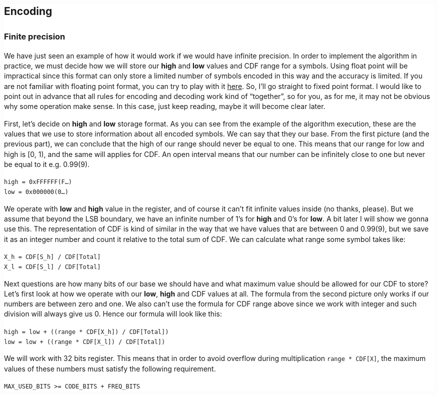 ## Encoding

### Finite precision

We have just seen an example of how it would work if we would have infinite precision. In order to implement the algorithm in practice, we must decide how we will store our **high** and **low** values and CDF range for a symbols. Using float point will be impractical since this format can only store a limited number of symbols encoded in this way and the accuracy is limited.  If you are not familiar with floating point format, you can try to play with it [here](https://www.h-schmidt.net/FloatConverter/IEEE754.html). So, I’ll go straight to fixed point format. I would like to point out in advance that all rules for encoding and decoding work kind of “together”, so for you, as for me, it may not be obvious why some operation make sense. In this case, just keep reading, maybe it will become clear later.

First, let’s decide on **high** and **low** storage format. As you can see from the example of the algorithm execution, these are the values that we use to store information about all encoded symbols. We can say that they our base. From the first picture (and the previous part), we can conclude that the high of our range should never be equal to one. This means that our range for low and high is [0, 1), and the same will applies for CDF. An open interval means that our number can be infinitely close to one but never be equal to it e.g. 0.99(9).

```TEXT
high = 0xFFFFFF(F…)
low = 0x000000(0…)
```

We operate with **low** and **high** value in the register, and of course it can’t fit infinite values inside (no thanks, please). But we assume that beyond the LSB boundary, we have an infinite number of 1’s for **high** and 0’s for **low**. A bit later I will show we gonna use this. The representation of CDF is kind of similar in the way that we have values that are between 0 and 0.99(9), but we save it as an integer number and count it relative to the total sum of CDF. We can calculate what range some symbol takes like:

```
X_h = CDF[S_h] / CDF[Total]
X_l = CDF[S_l] / CDF[Total]
```

Next questions are how many bits of our base we should have and what maximum value should be allowed for our CDF to store? Let’s first look at how we operate with our **low**, **high** and CDF values at all. The formula from the second picture only works if our numbers are between zero and one. We also can’t use the formula for CDF range above since we work with integer and such division will always give us 0. Hence our formula will look like this:

```
high = low + ((range * CDF[X_h]) / CDF[Total])
low = low + ((range * CDF[X_l]) / CDF[Total])
```

We will work with 32 bits register. This means that in order to avoid overflow during multiplication `range * CDF[X]`, the maximum values of these numbers must satisfy the following requirement.

```TEXT
MAX_USED_BITS >= CODE_BITS + FREQ_BITS
```
